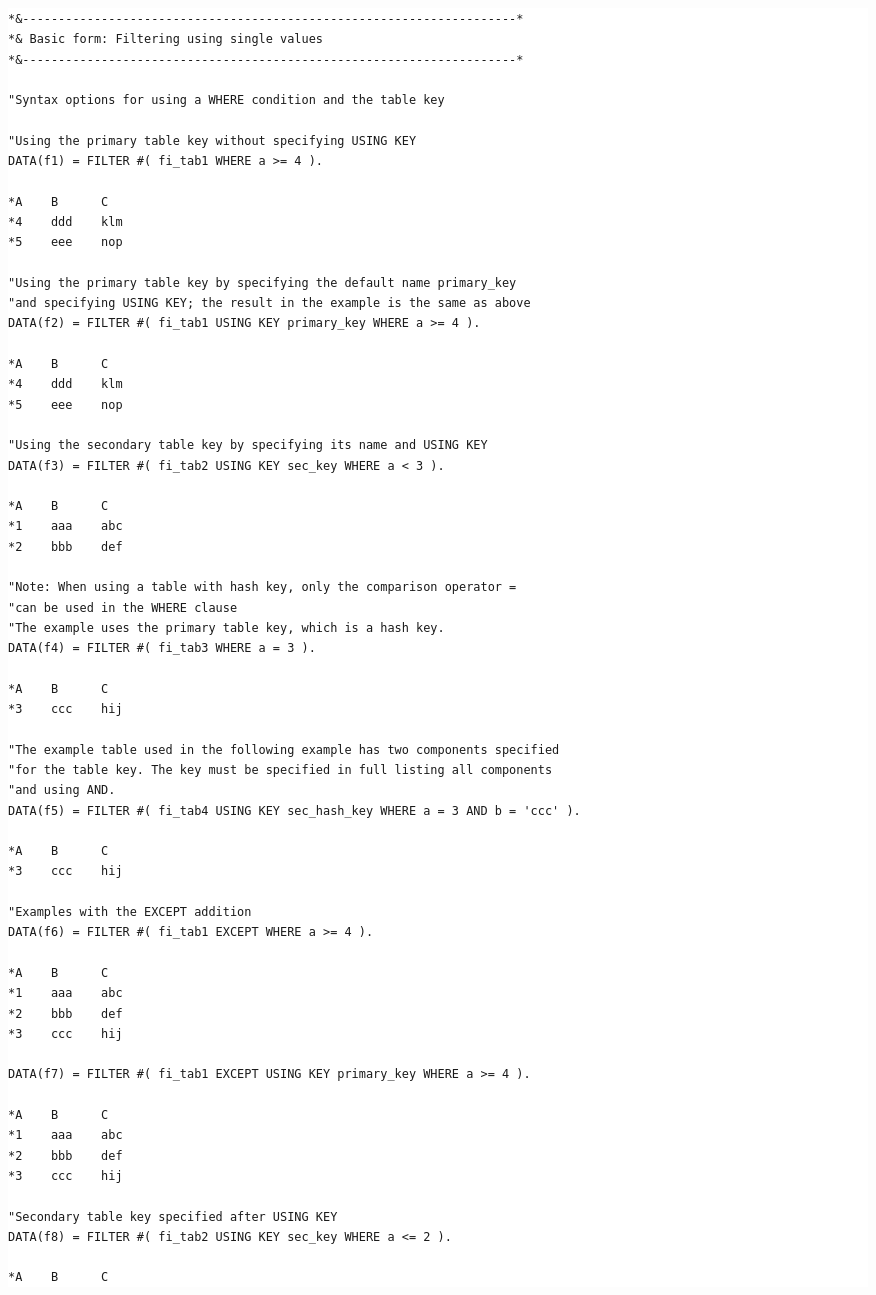 ```abap
*&---------------------------------------------------------------------*
*& Basic form: Filtering using single values
*&---------------------------------------------------------------------*

"Syntax options for using a WHERE condition and the table key

"Using the primary table key without specifying USING KEY
DATA(f1) = FILTER #( fi_tab1 WHERE a >= 4 ).

*A    B      C
*4    ddd    klm
*5    eee    nop

"Using the primary table key by specifying the default name primary_key
"and specifying USING KEY; the result in the example is the same as above
DATA(f2) = FILTER #( fi_tab1 USING KEY primary_key WHERE a >= 4 ).

*A    B      C
*4    ddd    klm
*5    eee    nop

"Using the secondary table key by specifying its name and USING KEY
DATA(f3) = FILTER #( fi_tab2 USING KEY sec_key WHERE a < 3 ).

*A    B      C
*1    aaa    abc
*2    bbb    def

"Note: When using a table with hash key, only the comparison operator =
"can be used in the WHERE clause
"The example uses the primary table key, which is a hash key.
DATA(f4) = FILTER #( fi_tab3 WHERE a = 3 ).

*A    B      C
*3    ccc    hij

"The example table used in the following example has two components specified
"for the table key. The key must be specified in full listing all components
"and using AND.
DATA(f5) = FILTER #( fi_tab4 USING KEY sec_hash_key WHERE a = 3 AND b = 'ccc' ).

*A    B      C
*3    ccc    hij

"Examples with the EXCEPT addition
DATA(f6) = FILTER #( fi_tab1 EXCEPT WHERE a >= 4 ).

*A    B      C
*1    aaa    abc
*2    bbb    def
*3    ccc    hij

DATA(f7) = FILTER #( fi_tab1 EXCEPT USING KEY primary_key WHERE a >= 4 ).

*A    B      C
*1    aaa    abc
*2    bbb    def
*3    ccc    hij

"Secondary table key specified after USING KEY
DATA(f8) = FILTER #( fi_tab2 USING KEY sec_key WHERE a <= 2 ).

*A    B      C
```